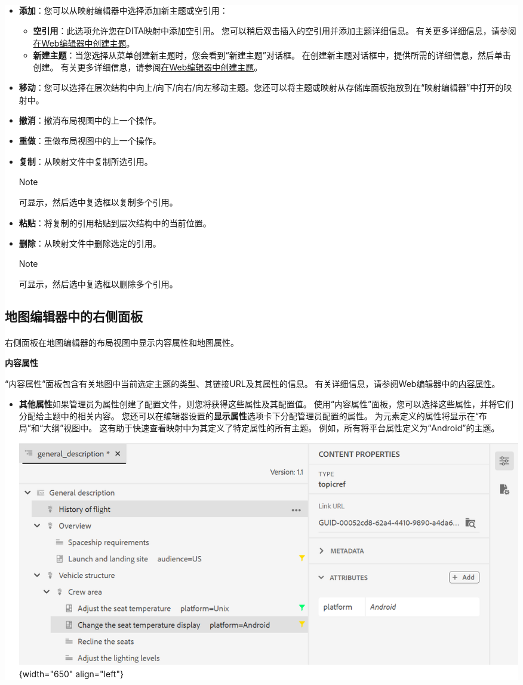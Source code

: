 - **添加**：您可以从映射编辑器中选择添加新主题或空引用：
   - **空引用**：此选项允许您在DITA映射中添加空引用。 您可以稍后双击插入的空引用并添加主题详细信息。 有关更多详细信息，请参阅[在Web编辑器中创建主题](web-editor-features.md#id228ICI0105U)。
   - **新建主题**：当您选择从菜单创建新主题时，您会看到“新建主题”对话框。 在创建新主题对话框中，提供所需的详细信息，然后单击创建。 有关更多详细信息，请参阅[在Web编辑器中创建主题](web-editor-features.md#id228ICI0105U)。
- **移动**：您可以选择在层次结构中向上/向下/向右/向左移动主题。您还可以将主题或映射从存储库面板拖放到在“映射编辑器”中打开的映射中。
- **撤消**：撤消布局视图中的上一个操作。
- **重做**：重做布局视图中的上一个操作。
- **复制**：从映射文件中复制所选引用。

  >[!NOTE]
  >
  > 可显示，然后选中复选框以复制多个引用。

- **粘贴**：将复制的引用粘贴到层次结构中的当前位置。
- **删除**：从映射文件中删除选定的引用。

  >[!NOTE]
  >
  > 可显示，然后选中复选框以删除多个引用。


## 地图编辑器中的右侧面板

右侧面板在地图编辑器的布局视图中显示内容属性和地图属性。

**内容属性**

“内容属性”面板包含有关地图中当前选定主题的类型、其链接URL及其属性的信息。 有关详细信息，请参阅Web编辑器中的[内容属性](web-editor-features.md#id228IDB00HMM)。

- **其他属性**&#x200B;如果管理员为属性创建了配置文件，则您将获得这些属性及其配置值。 使用“内容属性”面板，您可以选择这些属性，并将它们分配给主题中的相关内容。 您还可以在编辑器设置的&#x200B;**显示属性**&#x200B;选项卡下分配管理员配置的属性。 为元素定义的属性将显示在“布局”和“大纲”视图中。 这有助于快速查看映射中为其定义了特定属性的所有主题。 例如，所有将平台属性定义为“Android”的主题。

  ![布局视图](images/layout-inline-attributes.png){width="650" align="left"}
